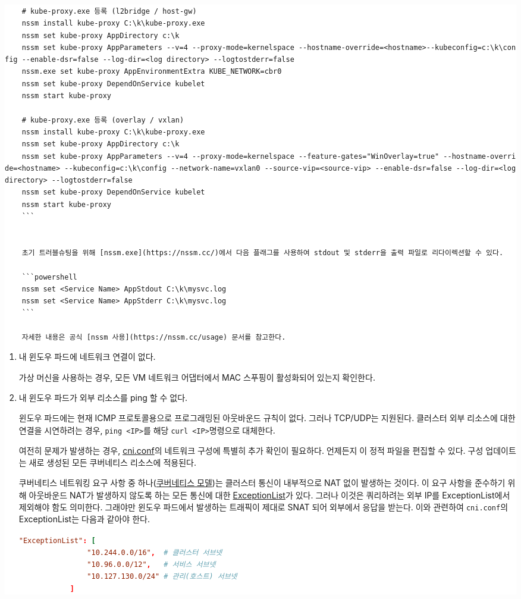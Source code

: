         # kube-proxy.exe 등록 (l2bridge / host-gw)
        nssm install kube-proxy C:\k\kube-proxy.exe
        nssm set kube-proxy AppDirectory c:\k
        nssm set kube-proxy AppParameters --v=4 --proxy-mode=kernelspace --hostname-override=<hostname>--kubeconfig=c:\k\config --enable-dsr=false --log-dir=<log directory> --logtostderr=false
        nssm.exe set kube-proxy AppEnvironmentExtra KUBE_NETWORK=cbr0
        nssm set kube-proxy DependOnService kubelet
        nssm start kube-proxy

        # kube-proxy.exe 등록 (overlay / vxlan)
        nssm install kube-proxy C:\k\kube-proxy.exe
        nssm set kube-proxy AppDirectory c:\k
        nssm set kube-proxy AppParameters --v=4 --proxy-mode=kernelspace --feature-gates="WinOverlay=true" --hostname-override=<hostname> --kubeconfig=c:\k\config --network-name=vxlan0 --source-vip=<source-vip> --enable-dsr=false --log-dir=<log directory> --logtostderr=false
        nssm set kube-proxy DependOnService kubelet
        nssm start kube-proxy
        ```


        초기 트러블슈팅을 위해 [nssm.exe](https://nssm.cc/)에서 다음 플래그를 사용하여 stdout 및 stderr을 출력 파일로 리다이렉션할 수 있다.

        ```powershell
        nssm set <Service Name> AppStdout C:\k\mysvc.log
        nssm set <Service Name> AppStderr C:\k\mysvc.log
        ```

        자세한 내용은 공식 [nssm 사용](https://nssm.cc/usage) 문서를 참고한다.

1. 내 윈도우 파드에 네트워크 연결이 없다.

    가상 머신을 사용하는 경우, 모든 VM 네트워크 어댑터에서 MAC 스푸핑이 활성화되어 있는지 확인한다.

1. 내 윈도우 파드가 외부 리소스를 ping 할 수 없다.

    윈도우 파드에는 현재 ICMP 프로토콜용으로 프로그래밍된 아웃바운드 규칙이 없다. 그러나 TCP/UDP는 지원된다. 클러스터 외부 리소스에 대한 연결을 시연하려는 경우, `ping <IP>`를 해당 `curl <IP>`명령으로 대체한다.

    여전히 문제가 발생하는 경우, [cni.conf](https://github.com/Microsoft/SDN/blob/master/Kubernetes/flannel/l2bridge/cni/config/cni.conf)의 네트워크 구성에 특별히 추가 확인이 필요하다. 언제든지 이 정적 파일을 편집할 수 있다. 구성 업데이트는 새로 생성된 모든 쿠버네티스 리소스에 적용된다.

    쿠버네티스 네트워킹 요구 사항 중 하나([쿠버네티스 모델](/ko/docs/concepts/cluster-administration/networking/))는 클러스터 통신이 내부적으로 NAT 없이 발생하는 것이다. 이 요구 사항을 준수하기 위해 아웃바운드 NAT가 발생하지 않도록 하는 모든 통신에 대한 [ExceptionList](https://github.com/Microsoft/SDN/blob/master/Kubernetes/flannel/l2bridge/cni/config/cni.conf#L20)가 있다. 그러나 이것은 쿼리하려는 외부 IP를 ExceptionList에서 제외해야 함도 의미한다. 그래야만 윈도우 파드에서 발생하는 트래픽이 제대로 SNAT 되어 외부에서 응답을 받는다. 이와 관련하여 `cni.conf`의 ExceptionList는 다음과 같아야 한다.

    ```conf
    "ExceptionList": [
                    "10.244.0.0/16",  # 클러스터 서브넷
                    "10.96.0.0/12",   # 서비스 서브넷
                    "10.127.130.0/24" # 관리(호스트) 서브넷
                ]
    ```
